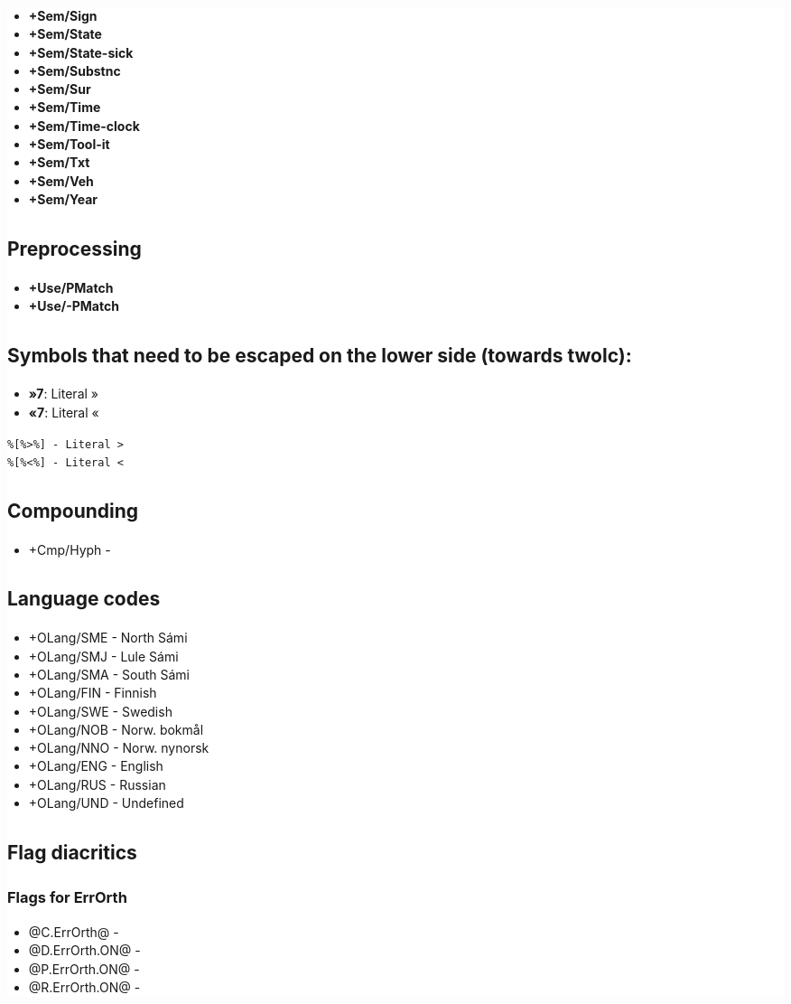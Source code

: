 * **+Sem/Sign** 
* **+Sem/State** 
* **+Sem/State-sick** 
* **+Sem/Substnc** 
* **+Sem/Sur** 
* **+Sem/Time** 
* **+Sem/Time-clock** 
* **+Sem/Tool-it** 
* **+Sem/Txt** 
* **+Sem/Veh** 
* **+Sem/Year** 

## Preprocessing

* **+Use/PMatch** 
* **+Use/-PMatch** 

## Symbols that need to be escaped on the lower side (towards twolc):
* **»7**:  Literal »
* **«7**:  Literal «
```
%[%>%] - Literal >
%[%<%] - Literal <
```

## Compounding

* +Cmp/Hyph - 

## Language codes

* +OLang/SME - North Sámi
* +OLang/SMJ - Lule Sámi
* +OLang/SMA - South Sámi
* +OLang/FIN - Finnish
* +OLang/SWE - Swedish
* +OLang/NOB - Norw. bokmål
* +OLang/NNO - Norw. nynorsk
* +OLang/ENG - English
* +OLang/RUS - Russian
* +OLang/UND - Undefined

## Flag diacritics

### Flags for ErrOrth

* @C.ErrOrth@ - 
* @D.ErrOrth.ON@ - 
* @P.ErrOrth.ON@ - 
* @R.ErrOrth.ON@ - 
